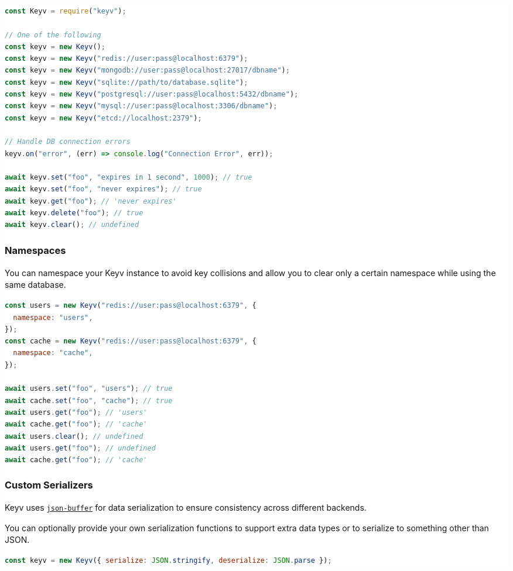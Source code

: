 ```js
const Keyv = require("keyv");

// One of the following
const keyv = new Keyv();
const keyv = new Keyv("redis://user:pass@localhost:6379");
const keyv = new Keyv("mongodb://user:pass@localhost:27017/dbname");
const keyv = new Keyv("sqlite://path/to/database.sqlite");
const keyv = new Keyv("postgresql://user:pass@localhost:5432/dbname");
const keyv = new Keyv("mysql://user:pass@localhost:3306/dbname");
const keyv = new Keyv("etcd://localhost:2379");

// Handle DB connection errors
keyv.on("error", (err) => console.log("Connection Error", err));

await keyv.set("foo", "expires in 1 second", 1000); // true
await keyv.set("foo", "never expires"); // true
await keyv.get("foo"); // 'never expires'
await keyv.delete("foo"); // true
await keyv.clear(); // undefined
```

### Namespaces

You can namespace your Keyv instance to avoid key collisions and allow you to clear only a certain namespace while using the same database.

```js
const users = new Keyv("redis://user:pass@localhost:6379", {
  namespace: "users",
});
const cache = new Keyv("redis://user:pass@localhost:6379", {
  namespace: "cache",
});

await users.set("foo", "users"); // true
await cache.set("foo", "cache"); // true
await users.get("foo"); // 'users'
await cache.get("foo"); // 'cache'
await users.clear(); // undefined
await users.get("foo"); // undefined
await cache.get("foo"); // 'cache'
```

### Custom Serializers

Keyv uses [`json-buffer`](https://github.com/dominictarr/json-buffer) for data serialization to ensure consistency across different backends.

You can optionally provide your own serialization functions to support extra data types or to serialize to something other than JSON.

```js
const keyv = new Keyv({ serialize: JSON.stringify, deserialize: JSON.parse });
```
